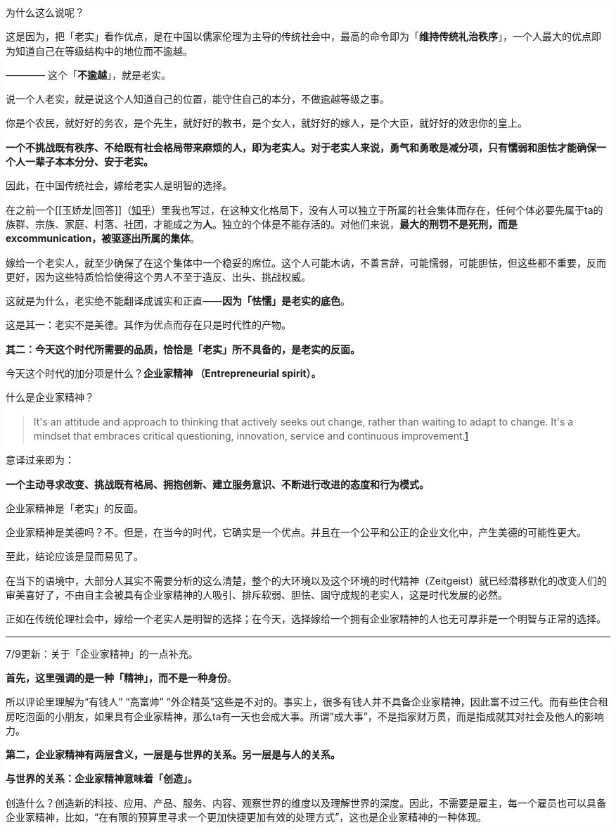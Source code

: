 为什么这么说呢？

这是因为，把「老实」看作优点，是在中国以儒家伦理为主导的传统社会中，最高的命令即为「**维持传统礼治秩序**」，一个人最大的优点即为知道自己在等级结构中的地位而不逾越。

———— 这个「**不逾越**」，就是老实。

说一个人老实，就是说这个人知道自己的位置，能守住自己的本分，不做逾越等级之事。

你是个农民，就好好的务农，是个先生，就好好的教书，是个女人，就好好的嫁人，是个大臣，就好好的效忠你的皇上。

**一个不挑战既有秩序、不给既有社会格局带来麻烦的人，即为老实人。对于老实人来说，勇气和勇敢是减分项，只有懦弱和胆怯才能确保一个人一辈子本本分分、安于老实。**

因此，在中国传统社会，嫁给老实人是明智的选择。

在之前一个[[玉娇龙|回答]]（[知乎](https://www.zhihu.com/question/30963769/answer/503433751)）里我也写过，在这种文化格局下，没有人可以独立于所属的社会集体而存在，任何个体必要先属于ta的族群、宗族、家庭、村落、社团，才能成之为**人**。独立的个体是不能存活的。对他们来说，**最大的刑罚不是死刑，而是excommunication，被驱逐出所属的集体**。

嫁给一个老实人，就至少确保了在这个集体中一个稳妥的席位。这个人可能木讷，不善言辞，可能懦弱，可能胆怯，但这些都不重要，反而更好，因为这些特质恰恰使得这个男人不至于造反、出头、挑战权威。

这就是为什么，老实绝不能翻译成诚实和正直——**因为「怯懦」是老实的底色**。

这是其一：老实不是美德。其作为优点而存在只是时代性的产物。

**其二：今天这个时代所需要的品质，恰恰是「老实」所不具备的，是老实的反面。**

今天这个时代的加分项是什么？**企业家精神 （Entrepreneurial spirit）。**

什么是企业家精神？

> It's an attitude and approach to thinking that actively seeks out change, rather than waiting to adapt to change. It's a mindset that embraces critical questioning, innovation, service and continuous improvement.[1](#ref_1)

意译过来即为：

**一个主动寻求改变、挑战既有格局、拥抱创新、建立服务意识、不断进行改进的态度和行为模式。**

企业家精神是「老实」的反面。

企业家精神是美德吗？不。但是，在当今的时代，它确实是一个优点。并且在一个公平和公正的企业文化中，产生美德的可能性更大。

至此，结论应该是显而易见了。

在当下的语境中，大部分人其实不需要分析的这么清楚，整个的大环境以及这个环境的时代精神（Zeitgeist）就已经潜移默化的改变人们的审美喜好了，不由自主会被具有企业家精神的人吸引、排斥软弱、胆怯、固守成规的老实人，这是时代发展的必然。

正如在传统伦理社会中，嫁给一个老实人是明智的选择；在今天，选择嫁给一个拥有企业家精神的人也无可厚非是一个明智与正常的选择。

---

7/9更新：关于「企业家精神」的一点补充。

**首先，这里强调的是一种「精神」，而不是一种身份**。

所以评论里理解为“有钱人” “高富帅” “外企精英”这些是不对的。事实上，很多有钱人并不具备企业家精神，因此富不过三代。而有些住合租房吃泡面的小朋友，如果具有企业家精神，那么ta有一天也会成大事。所谓“成大事”，不是指家财万贯，而是指成就其对社会及他人的影响力。

**第二，企业家精神有两层含义，一层是与世界的关系。另一层是与人的关系。**

**与世界的关系：企业家精神意味着「创造」。**

创造什么？创造新的科技、应用、产品、服务、内容、观察世界的维度以及理解世界的深度。因此，不需要是雇主，每一个雇员也可以具备企业家精神，比如，“在有限的预算里寻求一个更加快捷更加有效的处理方式”，这也是企业家精神的一种体现。
